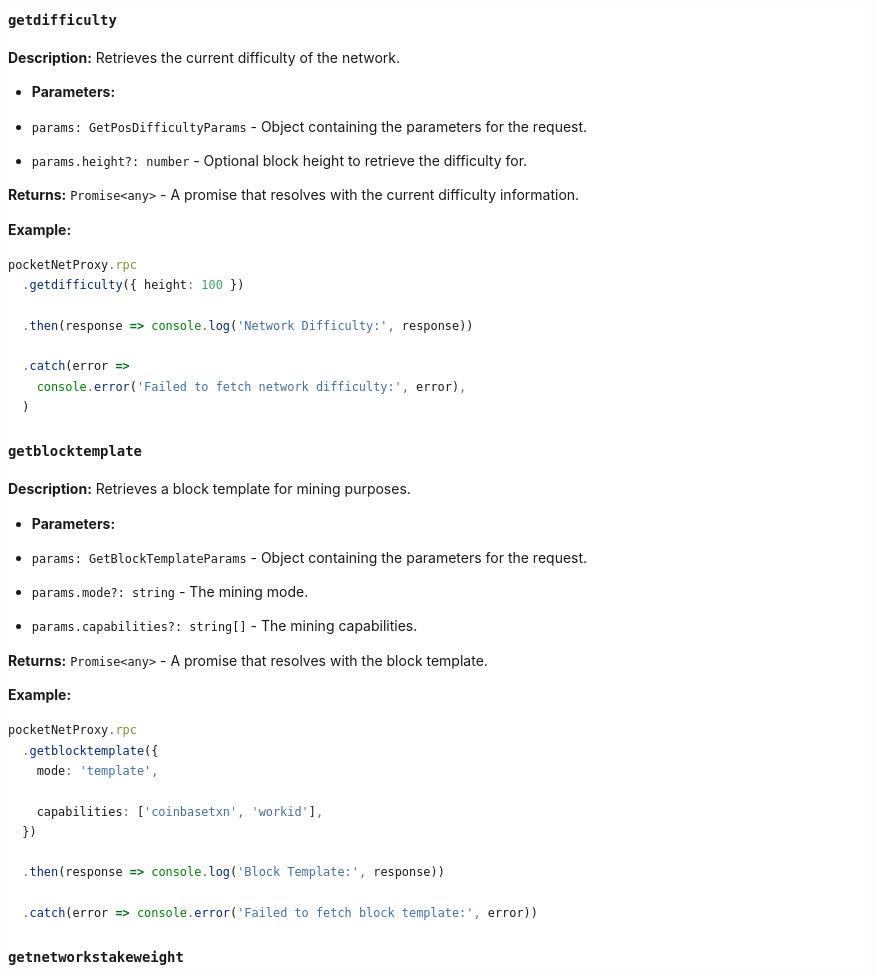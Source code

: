 
### `getdifficulty`

**Description:** Retrieves the current difficulty of the network.

- **Parameters:**

- `params: GetPosDifficultyParams` - Object containing the parameters for the request.

- `params.height?: number` - Optional block height to retrieve the difficulty for.

**Returns:** `Promise<any>` - A promise that resolves with the current difficulty information.

**Example:**

```typescript
pocketNetProxy.rpc
  .getdifficulty({ height: 100 })

  .then(response => console.log('Network Difficulty:', response))

  .catch(error =>
    console.error('Failed to fetch network difficulty:', error),
  )
```


### `getblocktemplate`

**Description:** Retrieves a block template for mining purposes.

- **Parameters:**

- `params: GetBlockTemplateParams` - Object containing the parameters for the request.

- `params.mode?: string` - The mining mode.

- `params.capabilities?: string[]` - The mining capabilities.

**Returns:** `Promise<any>` - A promise that resolves with the block template.

**Example:**

```typescript
pocketNetProxy.rpc
  .getblocktemplate({
    mode: 'template',

    capabilities: ['coinbasetxn', 'workid'],
  })

  .then(response => console.log('Block Template:', response))

  .catch(error => console.error('Failed to fetch block template:', error))
```


### `getnetworkstakeweight`

